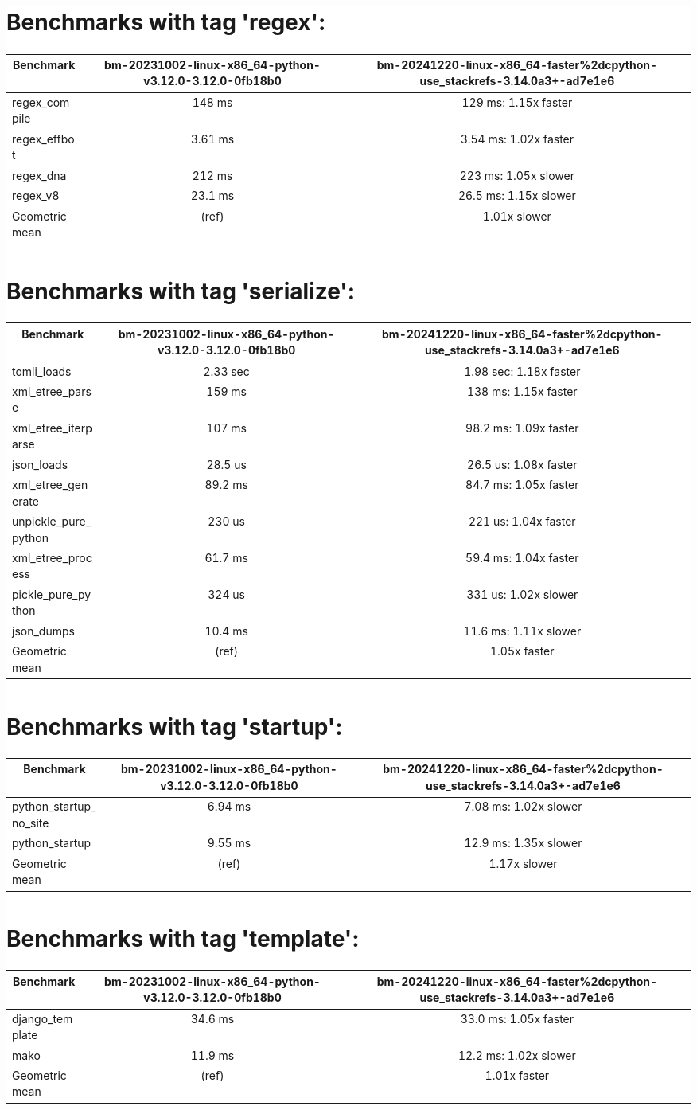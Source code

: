 Benchmarks with tag 'regex':
============================

| Benchmark      | bm-20231002-linux-x86_64-python-v3.12.0-3.12.0-0fb18b0 | bm-20241220-linux-x86_64-faster%2dcpython-use_stackrefs-3.14.0a3+-ad7e1e6 |
|----------------|:------------------------------------------------------:|:-------------------------------------------------------------------------:|
| regex_compile  | 148 ms                                                 | 129 ms: 1.15x faster                                                      |
| regex_effbot   | 3.61 ms                                                | 3.54 ms: 1.02x faster                                                     |
| regex_dna      | 212 ms                                                 | 223 ms: 1.05x slower                                                      |
| regex_v8       | 23.1 ms                                                | 26.5 ms: 1.15x slower                                                     |
| Geometric mean | (ref)                                                  | 1.01x slower                                                              |

Benchmarks with tag 'serialize':
================================

| Benchmark            | bm-20231002-linux-x86_64-python-v3.12.0-3.12.0-0fb18b0 | bm-20241220-linux-x86_64-faster%2dcpython-use_stackrefs-3.14.0a3+-ad7e1e6 |
|----------------------|:------------------------------------------------------:|:-------------------------------------------------------------------------:|
| tomli_loads          | 2.33 sec                                               | 1.98 sec: 1.18x faster                                                    |
| xml_etree_parse      | 159 ms                                                 | 138 ms: 1.15x faster                                                      |
| xml_etree_iterparse  | 107 ms                                                 | 98.2 ms: 1.09x faster                                                     |
| json_loads           | 28.5 us                                                | 26.5 us: 1.08x faster                                                     |
| xml_etree_generate   | 89.2 ms                                                | 84.7 ms: 1.05x faster                                                     |
| unpickle_pure_python | 230 us                                                 | 221 us: 1.04x faster                                                      |
| xml_etree_process    | 61.7 ms                                                | 59.4 ms: 1.04x faster                                                     |
| pickle_pure_python   | 324 us                                                 | 331 us: 1.02x slower                                                      |
| json_dumps           | 10.4 ms                                                | 11.6 ms: 1.11x slower                                                     |
| Geometric mean       | (ref)                                                  | 1.05x faster                                                              |

Benchmarks with tag 'startup':
==============================

| Benchmark              | bm-20231002-linux-x86_64-python-v3.12.0-3.12.0-0fb18b0 | bm-20241220-linux-x86_64-faster%2dcpython-use_stackrefs-3.14.0a3+-ad7e1e6 |
|------------------------|:------------------------------------------------------:|:-------------------------------------------------------------------------:|
| python_startup_no_site | 6.94 ms                                                | 7.08 ms: 1.02x slower                                                     |
| python_startup         | 9.55 ms                                                | 12.9 ms: 1.35x slower                                                     |
| Geometric mean         | (ref)                                                  | 1.17x slower                                                              |

Benchmarks with tag 'template':
===============================

| Benchmark       | bm-20231002-linux-x86_64-python-v3.12.0-3.12.0-0fb18b0 | bm-20241220-linux-x86_64-faster%2dcpython-use_stackrefs-3.14.0a3+-ad7e1e6 |
|-----------------|:------------------------------------------------------:|:-------------------------------------------------------------------------:|
| django_template | 34.6 ms                                                | 33.0 ms: 1.05x faster                                                     |
| mako            | 11.9 ms                                                | 12.2 ms: 1.02x slower                                                     |
| Geometric mean  | (ref)                                                  | 1.01x faster                                                              |
